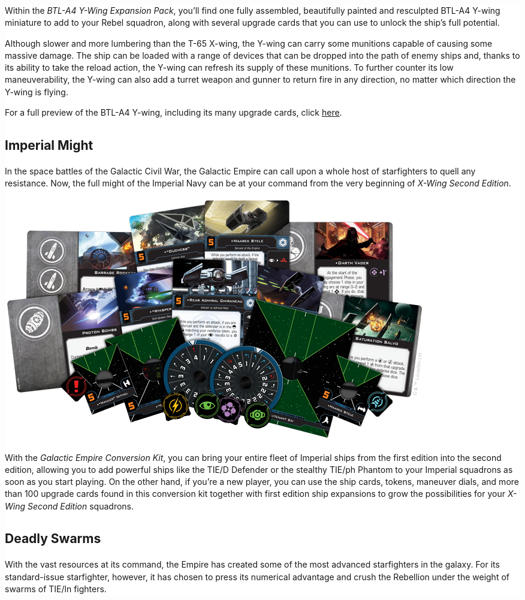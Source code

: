 Within the _BTL-A4 Y-Wing Expansion Pack_, you’ll find one fully assembled, beautifully painted and resculpted BTL-A4 Y-wing miniature to add to your Rebel squadron, along with several upgrade cards that you can use to unlock the ship’s full potential.

Although slower and more lumbering than the T-65 X-wing, the Y-wing can carry some munitions capable of causing some massive damage. The ship can be loaded with a range of devices that can be dropped into the path of enemy ships and, thanks to its ability to take the reload action, the Y-wing can refresh its supply of these munitions. To further counter its low maneuverability, the Y-wing can also add a turret weapon and gunner to return fire in any direction, no matter which direction the Y-wing is flying.  

For a full preview of the BTL-A4 Y-wing, including its many upgrade cards, click [here](https://www.fantasyflightgames.com/en/news/2018/6/18/begin-attack-run/).

Imperial Might
--------------

In the space battles of the Galactic Civil War, the Galactic Empire can call upon a whole host of starfighters to quell any resistance. Now, the full might of the Imperial Navy can be at your command from the very beginning of _X-Wing Second Edition_.

![](904871a585f38aac3a0290bf7d6df1bc.png)

With the _Galactic Empire Conversion Kit_, you can bring your entire fleet of Imperial ships from the first edition into the second edition, allowing you to add powerful ships like the TIE/D Defender or the stealthy TIE/ph Phantom to your Imperial squadrons as soon as you start playing. On the other hand, if you’re a new player, you can use the ship cards, tokens, maneuver dials, and more than 100 upgrade cards found in this conversion kit together with first edition ship expansions to grow the possibilities for your _X-Wing Second Edition_ squadrons.

Deadly Swarms
-------------

With the vast resources at its command, the Empire has created some of the most advanced starfighters in the galaxy. For its standard-issue starfighter, however, it has chosen to press its numerical advantage and crush the Rebellion under the weight of swarms of TIE/ln fighters.
